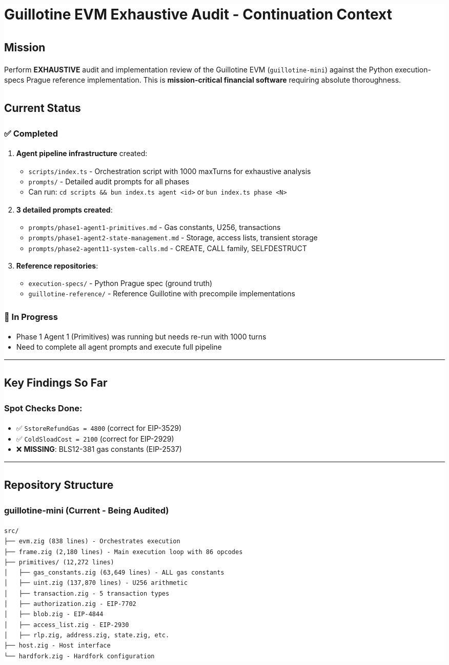# Guillotine EVM Exhaustive Audit - Continuation Context

## Mission
Perform **EXHAUSTIVE** audit and implementation review of the Guillotine EVM (`guillotine-mini`) against the Python execution-specs Prague reference implementation. This is **mission-critical financial software** requiring absolute thoroughness.

## Current Status

### ✅ Completed
1. **Agent pipeline infrastructure** created:
   - `scripts/index.ts` - Orchestration script with 1000 maxTurns for exhaustive analysis
   - `prompts/` - Detailed audit prompts for all phases
   - Can run: `cd scripts && bun index.ts agent <id>` or `bun index.ts phase <N>`

2. **3 detailed prompts created**:
   - `prompts/phase1-agent1-primitives.md` - Gas constants, U256, transactions
   - `prompts/phase1-agent2-state-management.md` - Storage, access lists, transient storage
   - `prompts/phase2-agent11-system-calls.md` - CREATE, CALL family, SELFDESTRUCT

3. **Reference repositories**:
   - `execution-specs/` - Python Prague spec (ground truth)
   - `guillotine-reference/` - Reference Guillotine with precompile implementations

### 🔄 In Progress
- Phase 1 Agent 1 (Primitives) was running but needs re-run with 1000 turns
- Need to complete all agent prompts and execute full pipeline

---

## Key Findings So Far

### Spot Checks Done:
- ✅ `SstoreRefundGas = 4800` (correct for EIP-3529)
- ✅ `ColdSloadCost = 2100` (correct for EIP-2929)
- ❌ **MISSING**: BLS12-381 gas constants (EIP-2537)

---

## Repository Structure

### guillotine-mini (Current - Being Audited)
```
src/
├── evm.zig (838 lines) - Orchestrates execution
├── frame.zig (2,180 lines) - Main execution loop with 86 opcodes
├── primitives/ (12,272 lines)
│   ├── gas_constants.zig (63,649 lines) - ALL gas constants
│   ├── uint.zig (137,870 lines) - U256 arithmetic
│   ├── transaction.zig - 5 transaction types
│   ├── authorization.zig - EIP-7702
│   ├── blob.zig - EIP-4844
│   ├── access_list.zig - EIP-2930
│   ├── rlp.zig, address.zig, state.zig, etc.
├── host.zig - Host interface
└── hardfork.zig - Hardfork configuration
```
